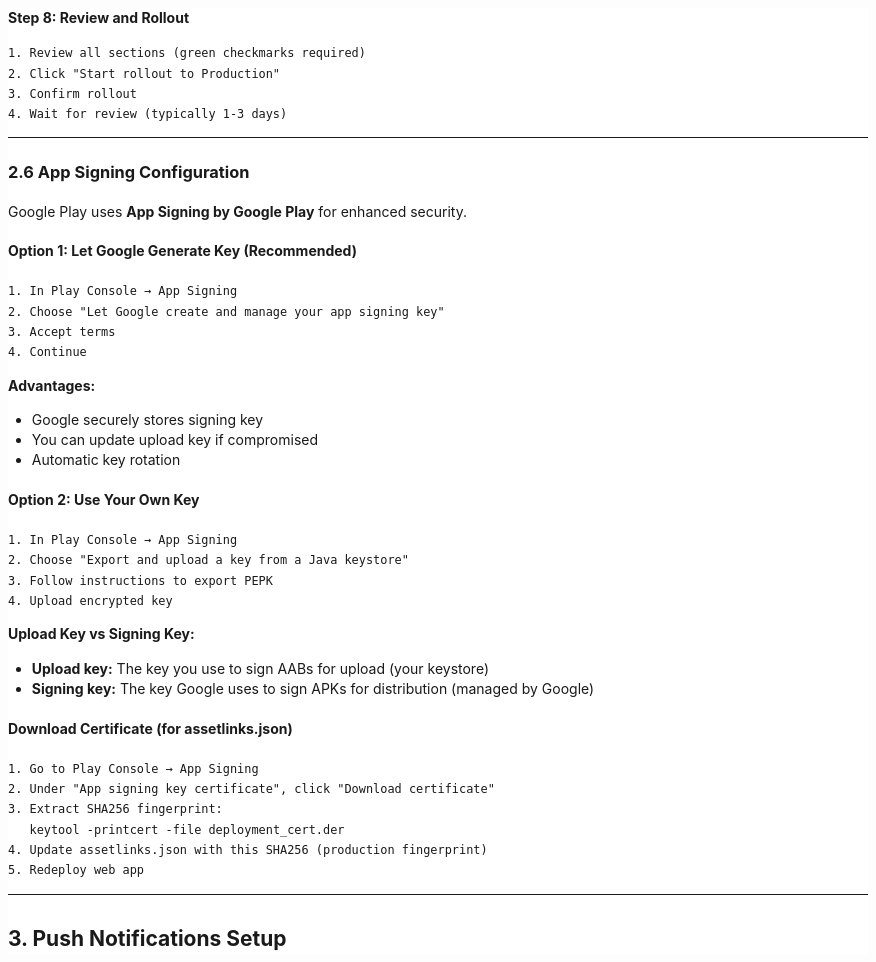 **Step 8: Review and Rollout**
```
1. Review all sections (green checkmarks required)
2. Click "Start rollout to Production"
3. Confirm rollout
4. Wait for review (typically 1-3 days)
```

---

### 2.6 App Signing Configuration

Google Play uses **App Signing by Google Play** for enhanced security.

#### Option 1: Let Google Generate Key (Recommended)

```
1. In Play Console → App Signing
2. Choose "Let Google create and manage your app signing key"
3. Accept terms
4. Continue
```

**Advantages:**
- Google securely stores signing key
- You can update upload key if compromised
- Automatic key rotation

#### Option 2: Use Your Own Key

```
1. In Play Console → App Signing
2. Choose "Export and upload a key from a Java keystore"
3. Follow instructions to export PEPK
4. Upload encrypted key
```

**Upload Key vs Signing Key:**
- **Upload key:** The key you use to sign AABs for upload (your keystore)
- **Signing key:** The key Google uses to sign APKs for distribution (managed by Google)

#### Download Certificate (for assetlinks.json)

```
1. Go to Play Console → App Signing
2. Under "App signing key certificate", click "Download certificate"
3. Extract SHA256 fingerprint:
   keytool -printcert -file deployment_cert.der
4. Update assetlinks.json with this SHA256 (production fingerprint)
5. Redeploy web app
```

---

## 3. Push Notifications Setup
